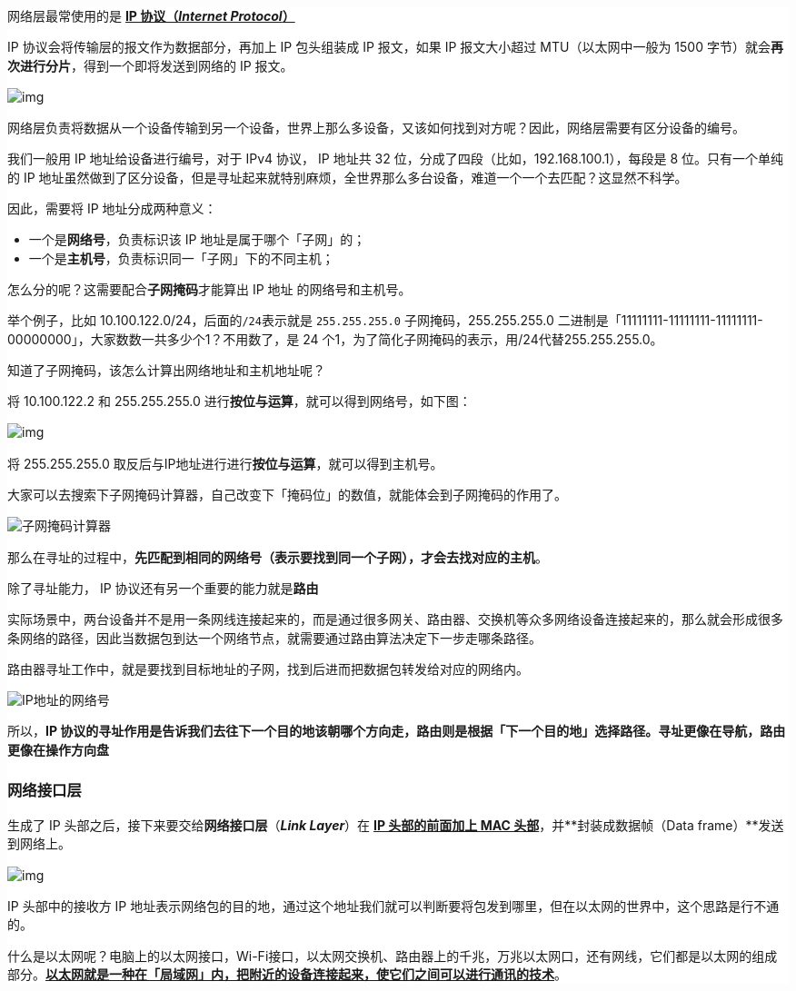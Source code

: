 网络层最常使用的是 **<u>IP 协议（*Internet Protocol*）</u>**

IP 协议会将传输层的报文作为数据部分，再加上 IP 包头组装成 IP 报文，如果 IP 报文大小超过 MTU（以太网中一般为 1500 字节）就会**再次进行分片**，得到一个即将发送到网络的 IP 报文。

![img](https://cdn.xiaolincoding.com/gh/xiaolincoder/ImageHost/%E8%AE%A1%E7%AE%97%E6%9C%BA%E7%BD%91%E7%BB%9C/%E9%94%AE%E5%85%A5%E7%BD%91%E5%9D%80%E8%BF%87%E7%A8%8B/12.jpg)

网络层负责将数据从一个设备传输到另一个设备，世界上那么多设备，又该如何找到对方呢？因此，网络层需要有区分设备的编号。

我们一般用 IP 地址给设备进行编号，对于 IPv4 协议， IP 地址共 32 位，分成了四段（比如，192.168.100.1），每段是 8 位。只有一个单纯的 IP 地址虽然做到了区分设备，但是寻址起来就特别麻烦，全世界那么多台设备，难道一个一个去匹配？这显然不科学。

因此，需要将 IP 地址分成两种意义：

- 一个是**网络号**，负责标识该 IP 地址是属于哪个「子网」的；
- 一个是**主机号**，负责标识同一「子网」下的不同主机；

怎么分的呢？这需要配合**子网掩码**才能算出 IP 地址 的网络号和主机号。

举个例子，比如 10.100.122.0/24，后面的`/24`表示就是 `255.255.255.0` 子网掩码，255.255.255.0 二进制是「11111111-11111111-11111111-00000000」，大家数数一共多少个1？不用数了，是 24 个1，为了简化子网掩码的表示，用/24代替255.255.255.0。

知道了子网掩码，该怎么计算出网络地址和主机地址呢？

将 10.100.122.2 和 255.255.255.0 进行**按位与运算**，就可以得到网络号，如下图：

![img](https://cdn.xiaolincoding.com/gh/xiaolincoder/ImageHost/%E8%AE%A1%E7%AE%97%E6%9C%BA%E7%BD%91%E7%BB%9C/IP/16.jpg)

将 255.255.255.0 取反后与IP地址进行进行**按位与运算**，就可以得到主机号。

大家可以去搜索下子网掩码计算器，自己改变下「掩码位」的数值，就能体会到子网掩码的作用了。

![子网掩码计算器](https://cdn.xiaolincoding.com/gh/xiaolincoder/ImageHost4/%E7%BD%91%E7%BB%9C/%E5%AD%90%E7%BD%91%E6%8E%A9%E7%A0%81%E8%AE%A1%E7%AE%97%E5%99%A8.png)

那么在寻址的过程中，**先匹配到相同的网络号（表示要找到同一个子网），才会去找对应的主机**。

除了寻址能力， IP 协议还有另一个重要的能力就是**路由**

实际场景中，两台设备并不是用一条网线连接起来的，而是通过很多网关、路由器、交换机等众多网络设备连接起来的，那么就会形成很多条网络的路径，因此当数据包到达一个网络节点，就需要通过路由算法决定下一步走哪条路径。

路由器寻址工作中，就是要找到目标地址的子网，找到后进而把数据包转发给对应的网络内。

![IP地址的网络号](https://cdn.xiaolincoding.com/gh/xiaolincoder/ImageHost/%E8%AE%A1%E7%AE%97%E6%9C%BA%E7%BD%91%E7%BB%9C/IP/17.jpg)

所以，**IP 协议的寻址作用是告诉我们去往下一个目的地该朝哪个方向走，路由则是根据「下一个目的地」选择路径。寻址更像在导航，路由更像在操作方向盘**

### 网络接口层

生成了 IP 头部之后，接下来要交给**网络接口层**（***Link Layer***）在 **<u>IP 头部的前面加上 MAC 头部</u>**，并**封装成数据帧（Data frame）**发送到网络上。

![img](https://cdn.xiaolincoding.com/gh/xiaolincoder/ImageHost4@main/%E7%BD%91%E7%BB%9C/https/%E7%BD%91%E7%BB%9C%E6%8E%A5%E5%8F%A3%E5%B1%82.png)

IP 头部中的接收方 IP 地址表示网络包的目的地，通过这个地址我们就可以判断要将包发到哪里，但在以太网的世界中，这个思路是行不通的。

什么是以太网呢？电脑上的以太网接口，Wi-Fi接口，以太网交换机、路由器上的千兆，万兆以太网口，还有网线，它们都是以太网的组成部分。**<u>以太网就是一种在「局域网」内，把附近的设备连接起来，使它们之间可以进行通讯的技术</u>**。
